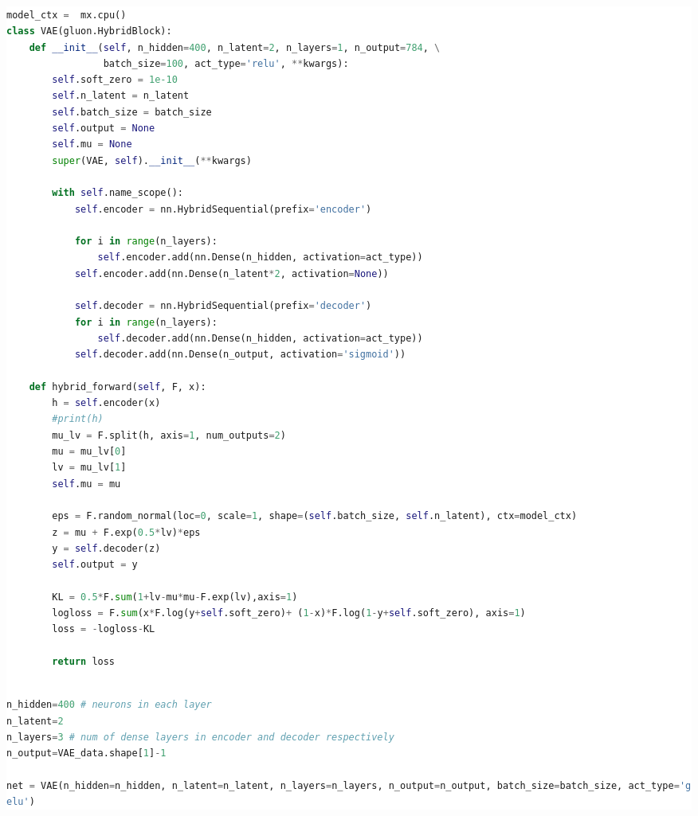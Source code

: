 


```python
model_ctx =  mx.cpu()
class VAE(gluon.HybridBlock):
    def __init__(self, n_hidden=400, n_latent=2, n_layers=1, n_output=784, \
                 batch_size=100, act_type='relu', **kwargs):
        self.soft_zero = 1e-10
        self.n_latent = n_latent
        self.batch_size = batch_size
        self.output = None
        self.mu = None
        super(VAE, self).__init__(**kwargs)
        
        with self.name_scope():
            self.encoder = nn.HybridSequential(prefix='encoder')
            
            for i in range(n_layers):
                self.encoder.add(nn.Dense(n_hidden, activation=act_type))
            self.encoder.add(nn.Dense(n_latent*2, activation=None))

            self.decoder = nn.HybridSequential(prefix='decoder')
            for i in range(n_layers):
                self.decoder.add(nn.Dense(n_hidden, activation=act_type))
            self.decoder.add(nn.Dense(n_output, activation='sigmoid'))

    def hybrid_forward(self, F, x):
        h = self.encoder(x)
        #print(h)
        mu_lv = F.split(h, axis=1, num_outputs=2)
        mu = mu_lv[0]
        lv = mu_lv[1]
        self.mu = mu

        eps = F.random_normal(loc=0, scale=1, shape=(self.batch_size, self.n_latent), ctx=model_ctx)
        z = mu + F.exp(0.5*lv)*eps
        y = self.decoder(z)
        self.output = y

        KL = 0.5*F.sum(1+lv-mu*mu-F.exp(lv),axis=1)
        logloss = F.sum(x*F.log(y+self.soft_zero)+ (1-x)*F.log(1-y+self.soft_zero), axis=1)
        loss = -logloss-KL

        return loss
    
```


```python
n_hidden=400 # neurons in each layer
n_latent=2 
n_layers=3 # num of dense layers in encoder and decoder respectively
n_output=VAE_data.shape[1]-1 

net = VAE(n_hidden=n_hidden, n_latent=n_latent, n_layers=n_layers, n_output=n_output, batch_size=batch_size, act_type='gelu')
```
